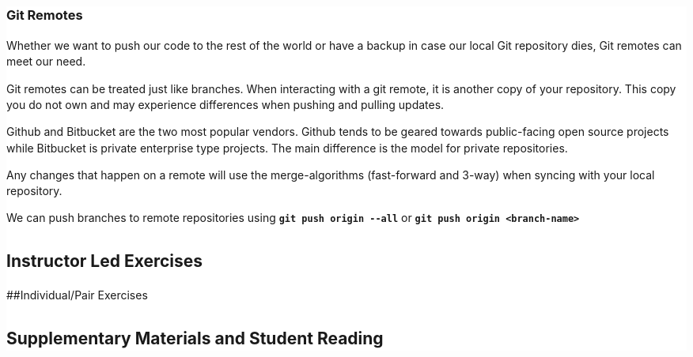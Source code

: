 ### Git Remotes

Whether we want to push our code to the rest of the world or have a backup in case our local Git repository dies, Git remotes can meet our need. 

Git remotes can be treated just like branches. When interacting with a git remote, it is another copy of your repository. 
This copy you do not own and may experience differences when pushing and pulling updates.

Github and Bitbucket are the two most popular vendors. Github tends to be geared towards public-facing open source projects while Bitbucket is private
enterprise type projects. The main difference is the model for private repositories.

Any changes that happen on a remote will use the merge-algorithms (fast-forward and 3-way) when syncing with your local repository.

We can push branches to remote repositories using **`git push origin --all`** or **`git push origin <branch-name>`** 

 
## Instructor Led Exercises

##Individual/Pair Exercises

## Supplementary Materials and Student Reading